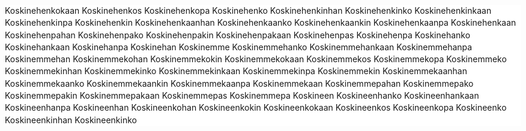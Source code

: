 Koskinehenkokaan
Koskinehenkos
Koskinehenkopa
Koskinehenko
Koskinehenkinhan
Koskinehenkinko
Koskinehenkinkaan
Koskinehenkinpa
Koskinehenkin
Koskinehenkaanhan
Koskinehenkaanko
Koskinehenkaankin
Koskinehenkaanpa
Koskinehenkaan
Koskinehenpahan
Koskinehenpako
Koskinehenpakin
Koskinehenpakaan
Koskinehenpas
Koskinehenpa
Koskinehanko
Koskinehankaan
Koskinehanpa
Koskinehan
Koskinemme
Koskinemmehanko
Koskinemmehankaan
Koskinemmehanpa
Koskinemmehan
Koskinemmekohan
Koskinemmekokin
Koskinemmekokaan
Koskinemmekos
Koskinemmekopa
Koskinemmeko
Koskinemmekinhan
Koskinemmekinko
Koskinemmekinkaan
Koskinemmekinpa
Koskinemmekin
Koskinemmekaanhan
Koskinemmekaanko
Koskinemmekaankin
Koskinemmekaanpa
Koskinemmekaan
Koskinemmepahan
Koskinemmepako
Koskinemmepakin
Koskinemmepakaan
Koskinemmepas
Koskinemmepa
Koskineen
Koskineenhanko
Koskineenhankaan
Koskineenhanpa
Koskineenhan
Koskineenkohan
Koskineenkokin
Koskineenkokaan
Koskineenkos
Koskineenkopa
Koskineenko
Koskineenkinhan
Koskineenkinko